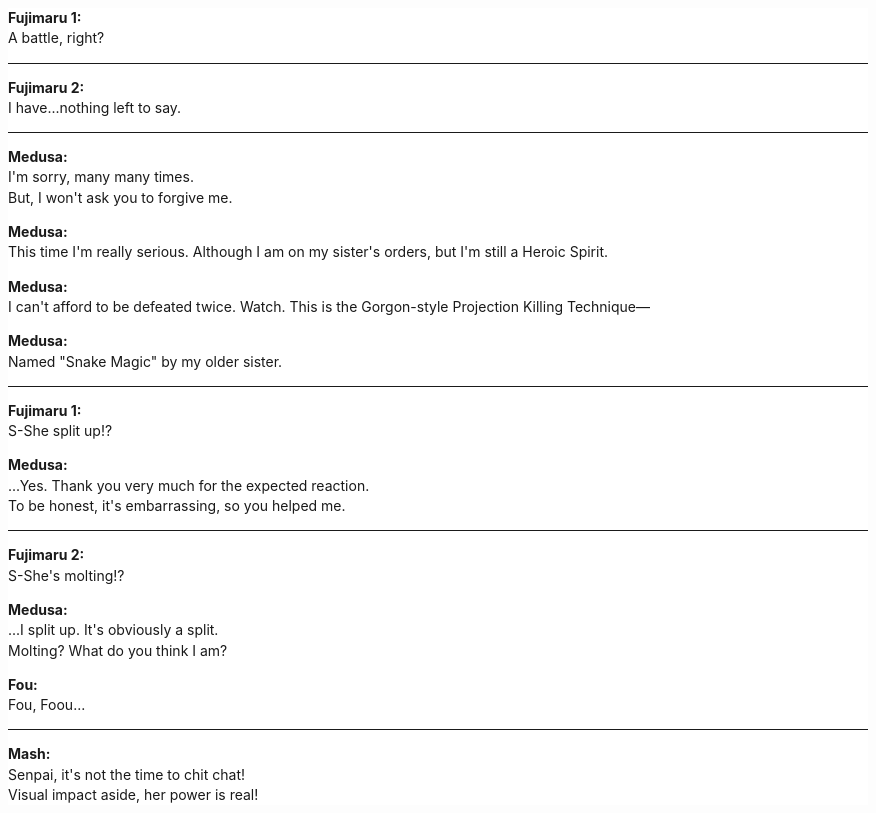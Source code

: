 **Fujimaru 1:**   
A battle, right?  
   
  
---  
  
**Fujimaru 2:**   
I have...nothing left to say.  
   
  
  
---  
   
**Medusa:**   
I'm sorry, many many times.  
But, I won't ask you to forgive me.  
  
   
**Medusa:**   
This time I'm really serious. Although I am on my sister's orders, but I'm still a Heroic Spirit.  
  
   
**Medusa:**   
I can't afford to be defeated twice. Watch. This is the Gorgon-style Projection Killing Technique&mdash;  
  
   
**Medusa:**   
Named "Snake Magic" by my older sister.  
  
   
  
---  
  
**Fujimaru 1:**   
S-She split up!?  
   
**Medusa:**   
...Yes. Thank you very much for the expected reaction.  
To be honest, it's embarrassing, so you helped me.  
  
   
  
---  
  
**Fujimaru 2:**   
S-She's molting!?  
   
**Medusa:**   
...I split up. It's obviously a split.  
Molting? What do you think I am?  
  
   
**Fou:**   
Fou, Foou...  
  
   
  
  
---  
   
**Mash:**   
Senpai, it's not the time to chit chat!  
Visual impact aside, her power is real!  
  